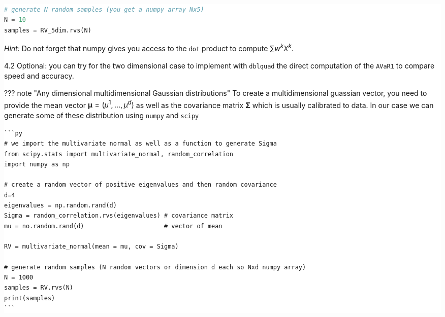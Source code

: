 ```py
# generate N random samples (you get a numpy array Nx5)
N = 10
samples = RV_5dim.rvs(N)
```

*Hint:* Do not forget that numpy gives you access to the `dot` product to compute $\sum w^k X^k$.

4.2 Optional: you can try for the two dimensional case to implement with `dblquad` the direct computation of the `AVaR1` to compare speed and accuracy.

??? note "Any dimensional multidimensional Gaussian distributions"
    To create a multidimensional guassian vector, you need to provide the mean vector $\mathbf{\mu} = (\mu^1, \ldots, \mu^d)$ as well as the covariance matrix $\mathbf{\Sigma}$ which is usually calibrated to data.
    In our case we can generate some of these distribution using `numpy` and `scipy`
    
    ```py
    # we import the multivariate normal as well as a function to generate Sigma
    from scipy.stats import multivariate_normal, random_correlation
    import numpy as np
    
    # create a random vector of positive eigenvalues and then random covariance
    d=4
    eigenvalues = np.random.rand(d)
    Sigma = random_correlation.rvs(eigenvalues) # covariance matrix
    mu = no.random.rand(d)                      # vector of mean
    
    RV = multivariate_normal(mean = mu, cov = Sigma)
    
    # generate random samples (N random vectors or dimension d each so Nxd numpy array)
    N = 1000
    samples = RV.rvs(N)
    print(samples)
    ```


